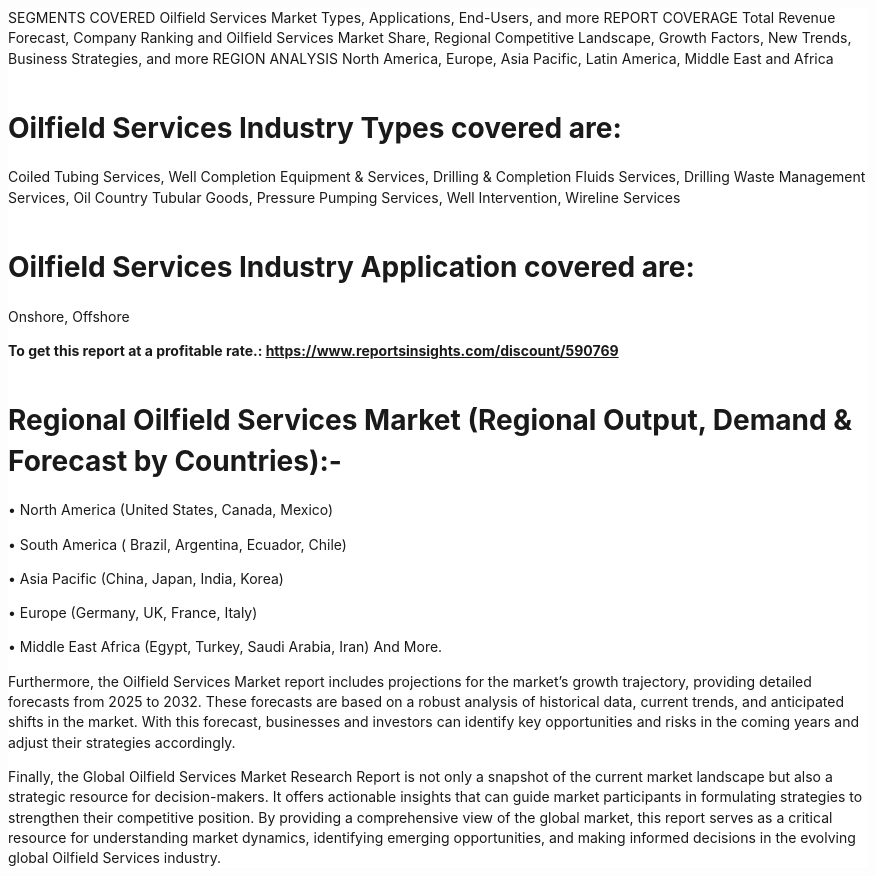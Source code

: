 <tr>
<td>SEGMENTS COVERED</td>
<td>Oilfield Services Market Types, Applications, End-Users, and more</td>
</tr>
<tr>
<td>REPORT COVERAGE</td>
<td>Total Revenue Forecast, Company Ranking and Oilfield Services Market Share, Regional Competitive Landscape, Growth Factors, New Trends, Business Strategies, and more</td>
</tr>
<tr>
<td>REGION ANALYSIS</td>
<td>North America, Europe, Asia Pacific, Latin America, Middle East and Africa</td>
</tr>
</table>

# <strong>Oilfield Services Industry Types covered are:</strong>

Coiled Tubing Services, Well Completion Equipment & Services, Drilling & Completion Fluids Services, Drilling Waste Management Services, Oil Country Tubular Goods, Pressure Pumping Services, Well Intervention, Wireline Services

# <strong>Oilfield Services Industry Application covered are:</strong>

Onshore, Offshore

<strong>To get this report at a profitable rate.: <a href=https://www.reportsinsights.com/discount/590769>https://www.reportsinsights.com/discount/590769</a></strong>

# <strong>Regional Oilfield Services Market (Regional Output, Demand &amp; Forecast by Countries):-</strong>

• North America (United States, Canada, Mexico)

• South America ( Brazil, Argentina, Ecuador, Chile)

• Asia Pacific (China, Japan, India, Korea)

• Europe (Germany, UK, France, Italy)

• Middle East Africa (Egypt, Turkey, Saudi Arabia, Iran) And More.

Furthermore, the Oilfield Services Market report includes projections for the market’s growth trajectory, providing detailed forecasts from 2025 to 2032. These forecasts are based on a robust analysis of historical data, current trends, and anticipated shifts in the market. With this forecast, businesses and investors can identify key opportunities and risks in the coming years and adjust their strategies accordingly.

Finally, the Global Oilfield Services Market Research Report is not only a snapshot of the current market landscape but also a strategic resource for decision-makers. It offers actionable insights that can guide market participants in formulating strategies to strengthen their competitive position. By providing a comprehensive view of the global market, this report serves as a critical resource for understanding market dynamics, identifying emerging opportunities, and making informed decisions in the evolving global Oilfield Services industry.
